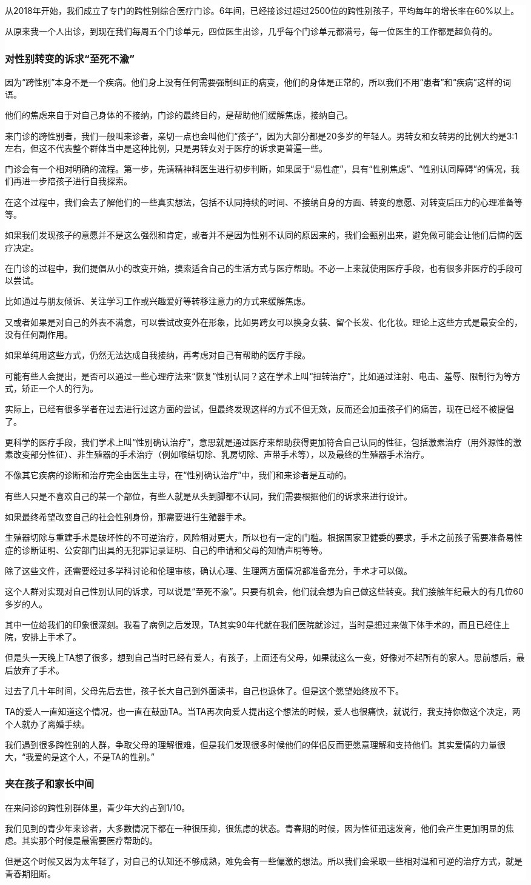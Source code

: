 从2018年开始，我们成立了专门的跨性别综合医疗门诊。6年间，已经接诊过超过2500位的跨性别孩子，平均每年的增长率在60%以上。

从原来我一个人出诊，到现在我们每周五个门诊单元，四位医生出诊，几乎每个门诊单元都满号，每一位医生的工作都是超负荷的。

### 对性别转变的诉求“至死不渝”

因为“跨性别”本身不是一个疾病。他们身上没有任何需要强制纠正的病变，他们的身体是正常的，所以我们不用“患者”和“疾病”这样的词语。

他们的焦虑来自于对自己身体的不接纳，门诊的最终目的，是帮助他们缓解焦虑，接纳自己。

来门诊的跨性别者，我们一般叫来诊者，亲切一点也会叫他们“孩子”，因为大部分都是20多岁的年轻人。男转女和女转男的比例大约是3:1左右，但这不代表整个群体当中是这种比例，只是男转女对于医疗的诉求更普遍一些。

门诊会有一个相对明确的流程。第一步，先请精神科医生进行初步判断，如果属于“易性症”，具有“性别焦虑”、“性别认同障碍”的情况，我们再进一步陪孩子进行自我探索。

在这个过程中，我们会去了解他们的一些真实想法，包括不认同持续的时间、不接纳自身的方面、转变的意愿、对转变后压力的心理准备等等。

如果我们发现孩子的意愿并不是这么强烈和肯定，或者并不是因为性别不认同的原因来的，我们会甄别出来，避免做可能会让他们后悔的医疗决定。

在门诊的过程中，我们提倡从小的改变开始，摸索适合自己的生活方式与医疗帮助。不必一上来就使用医疗手段，也有很多非医疗的手段可以尝试。

比如通过与朋友倾诉、关注学习工作或兴趣爱好等转移注意力的方式来缓解焦虑。

又或者如果是对自己的外表不满意，可以尝试改变外在形象，比如男跨女可以换身女装、留个长发、化化妆。理论上这些方式是最安全的，没有任何副作用。

如果单纯用这些方式，仍然无法达成自我接纳，再考虑对自己有帮助的医疗手段。

可能有些人会提出，是否可以通过一些心理疗法来“恢复”性别认同？这在学术上叫“扭转治疗”，比如通过注射、电击、羞辱、限制行为等方式，矫正一个人的行为。

实际上，已经有很多学者在过去进行过这方面的尝试，但最终发现这样的方式不但无效，反而还会加重孩子们的痛苦，现在已经不被提倡了。

更科学的医疗手段，我们学术上叫“性别确认治疗”，意思就是通过医疗来帮助获得更加符合自己认同的性征，包括激素治疗（用外源性的激素改变部分性征）、非生殖器的手术治疗（例如喉结切除、乳房切除、声带手术等），以及最终的生殖器手术治疗。

不像其它疾病的诊断和治疗完全由医生主导，在“性别确认治疗”中，我们和来诊者是互动的。

有些人只是不喜欢自己的某一个部位，有些人就是从头到脚都不认同，我们需要根据他们的诉求来进行设计。

如果最终希望改变自己的社会性别身份，那需要进行生殖器手术。

生殖器切除与重建手术是破坏性的不可逆治疗，风险相对更大，所以也有一定的门槛。根据国家卫健委的要求，手术之前孩子需要准备易性症的诊断证明、公安部门出具的无犯罪记录证明、自己的申请和父母的知情声明等等。

除了这些文件，还需要经过多学科讨论和伦理审核，确认心理、生理两方面情况都准备充分，手术才可以做。

这个人群对实现对自己性别认同的诉求，可以说是“至死不渝”。只要有机会，他们就会想为自己做这些转变。我们接触年纪最大的有几位60多岁的人。

其中一位给我们的印象很深刻。我看了病例之后发现，TA其实90年代就在我们医院就诊过，当时是想过来做下体手术的，而且已经住上院，安排上手术了。

但是头一天晚上TA想了很多，想到自己当时已经有爱人，有孩子，上面还有父母，如果就这么一变，好像对不起所有的家人。思前想后，最后放弃了手术。

过去了几十年时间，父母先后去世，孩子长大自己到外面读书，自己也退休了。但是这个愿望始终放不下。

TA的爱人一直知道这个情况，也一直在鼓励TA。当TA再次向爱人提出这个想法的时候，爱人也很痛快，就说行，我支持你做这个决定，两个人就办了离婚手续。

我们遇到很多跨性别的人群，争取父母的理解很难，但是我们发现很多时候他们的伴侣反而更愿意理解和支持他们。其实爱情的力量很大，“我爱的是这个人，不是TA的性别。”

### 夹在孩子和家长中间

在来问诊的跨性别群体里，青少年大约占到1/10。

我们见到的青少年来诊者，大多数情况下都在一种很压抑，很焦虑的状态。青春期的时候，因为性征迅速发育，他们会产生更加明显的焦虑。其实那个时候是最需要医疗帮助的。

但是这个时候又因为太年轻了，对自己的认知还不够成熟，难免会有一些偏激的想法。所以我们会采取一些相对温和可逆的治疗方式，就是青春期阻断。
